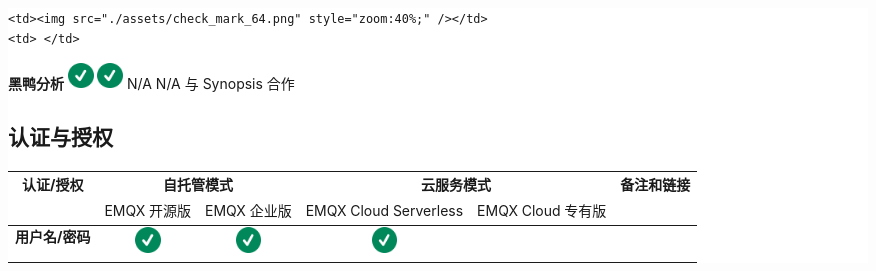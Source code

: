    <td><img src="./assets/check_mark_64.png" style="zoom:40%;" /></td>
    <td> </td>
  </tr>
  <tr>
    <td><b>黑鸭分析</b></td>
    <td><img src="./assets/check_mark_64.png" style="zoom:40%;" /></td>
    <td><img src="./assets/check_mark_64.png" style="zoom:40%;" /></td>
    <td>N/A</td>
    <td>N/A</td>
    <td>与 Synopsis 合作</td>
  </tr>
</tbody>
</table>
</div>

## 认证与授权

<div style="text-align: center;">
<table>
<thead>
  <tr>
    <th rowspan="2">认证/授权<br></th>
    <th colspan="2">自托管模式<br></th>
    <th colspan="2">云服务模式<br></th>
    <th rowspan="2">备注和链接<br></th>
  </tr>
  <tr>
    <td>EMQX 开源版</td>
    <td>EMQX 企业版</td>
    <td>EMQX Cloud Serverless</td>
    <td>EMQX Cloud 专有版</td>
  </tr>
</thead>
<tbody>
  <tr>
    <td><b>用户名/密码</b></td>
    <td><img src="./assets/check_mark_64.png" style="zoom:40%;" /></td>
    <td><img src="./assets/check_mark_64.png" style="zoom:40%;" /></td>
    <td><img src="./assets/check_mark_64.png" style="zoom:40%;" /></td>